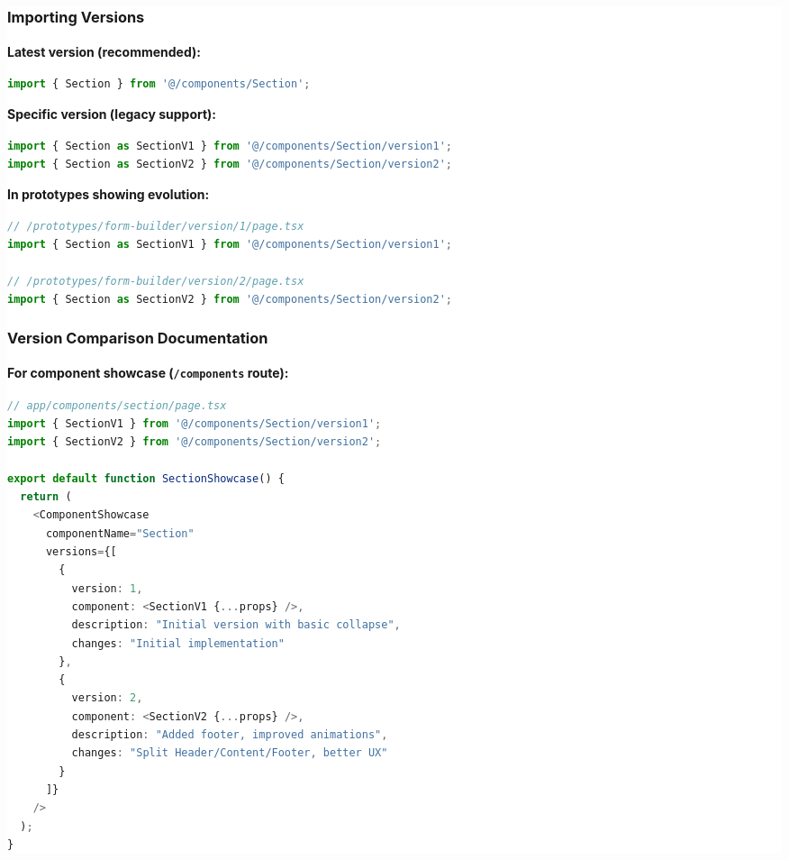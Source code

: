 ### Importing Versions

**Latest version (recommended):**
```typescript
import { Section } from '@/components/Section';
```

**Specific version (legacy support):**
```typescript
import { Section as SectionV1 } from '@/components/Section/version1';
import { Section as SectionV2 } from '@/components/Section/version2';
```

**In prototypes showing evolution:**
```typescript
// /prototypes/form-builder/version/1/page.tsx
import { Section as SectionV1 } from '@/components/Section/version1';

// /prototypes/form-builder/version/2/page.tsx
import { Section as SectionV2 } from '@/components/Section/version2';
```

### Version Comparison Documentation

**For component showcase (`/components` route):**

```typescript
// app/components/section/page.tsx
import { SectionV1 } from '@/components/Section/version1';
import { SectionV2 } from '@/components/Section/version2';

export default function SectionShowcase() {
  return (
    <ComponentShowcase
      componentName="Section"
      versions={[
        {
          version: 1,
          component: <SectionV1 {...props} />,
          description: "Initial version with basic collapse",
          changes: "Initial implementation"
        },
        {
          version: 2,
          component: <SectionV2 {...props} />,
          description: "Added footer, improved animations",
          changes: "Split Header/Content/Footer, better UX"
        }
      ]}
    />
  );
}
```
